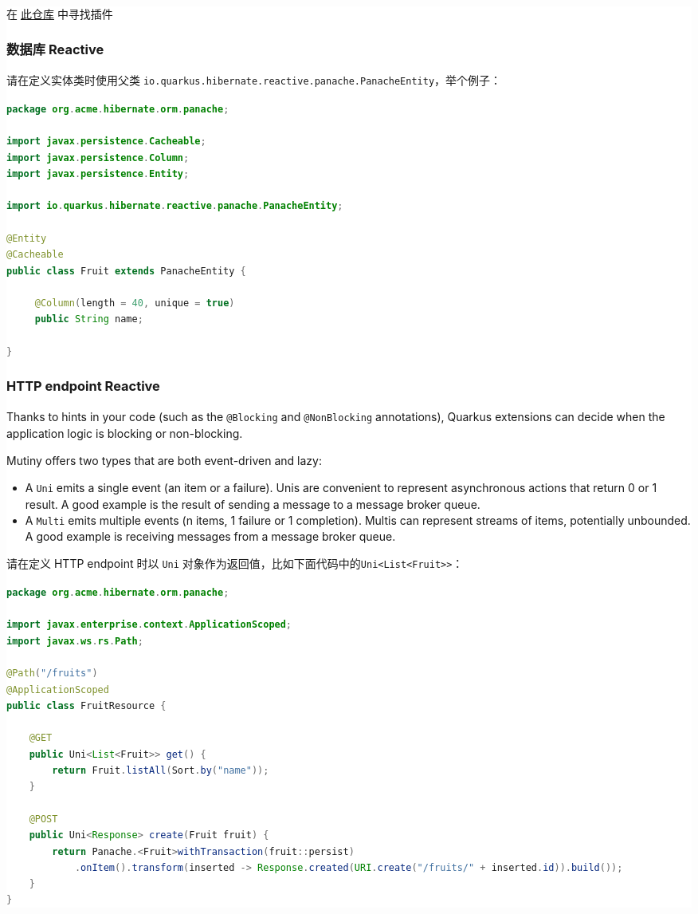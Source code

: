 在 [此仓库](https://github.com/quarkiverse) 中寻找插件

### 数据库 Reactive

请在定义实体类时使用父类 `io.quarkus.hibernate.reactive.panache.PanacheEntity`，举个例子：

```java
package org.acme.hibernate.orm.panache;

import javax.persistence.Cacheable;
import javax.persistence.Column;
import javax.persistence.Entity;

import io.quarkus.hibernate.reactive.panache.PanacheEntity;  

@Entity
@Cacheable
public class Fruit extends PanacheEntity {

	 @Column(length = 40, unique = true)
	 public String name;

}
```

### HTTP endpoint Reactive

Thanks to hints in your code (such as the `@Blocking` and `@NonBlocking` annotations), Quarkus extensions can decide when the application logic is blocking or non-blocking.

Mutiny offers two types that are both event-driven and lazy:

- A `Uni` emits a single event (an item or a failure). Unis are convenient to represent asynchronous actions that return 0 or 1 result. A good example is the result of sending a message to a message broker queue.
- A `Multi` emits multiple events (n items, 1 failure or 1 completion). Multis can represent streams of items, potentially unbounded. A good example is receiving messages from a message broker queue.

请在定义 HTTP endpoint 时以 `Uni` 对象作为返回值，比如下面代码中的`Uni<List<Fruit>>`：

```java
package org.acme.hibernate.orm.panache;

import javax.enterprise.context.ApplicationScoped;
import javax.ws.rs.Path;

@Path("/fruits")
@ApplicationScoped
public class FruitResource {
    
    @GET
    public Uni<List<Fruit>> get() {
        return Fruit.listAll(Sort.by("name"));
    }
    
    @POST
	public Uni<Response> create(Fruit fruit) {
    	return Panache.<Fruit>withTransaction(fruit::persist)
            .onItem().transform(inserted -> Response.created(URI.create("/fruits/" + inserted.id)).build());
	}
}
```
